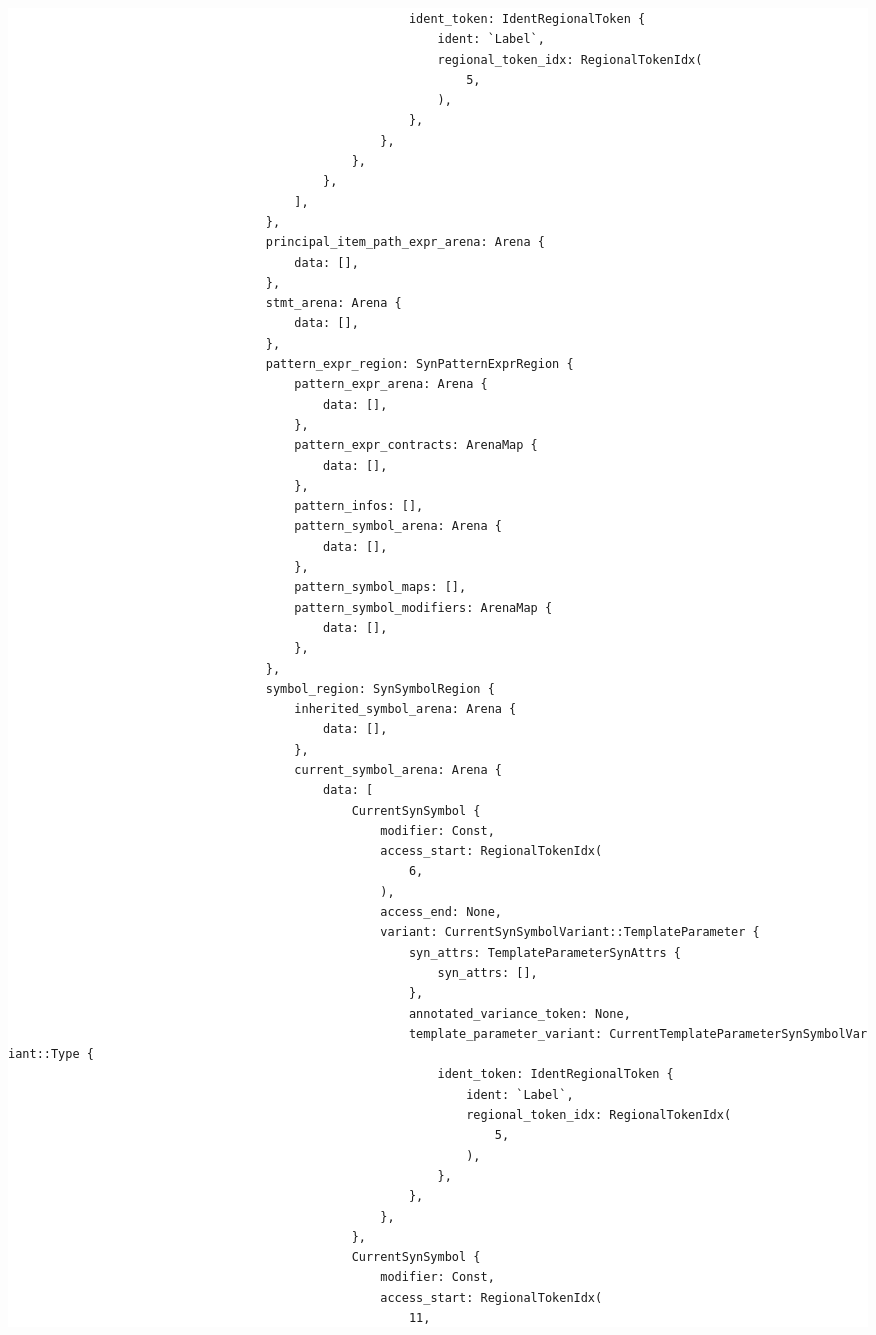                                                             ident_token: IdentRegionalToken {
                                                                ident: `Label`,
                                                                regional_token_idx: RegionalTokenIdx(
                                                                    5,
                                                                ),
                                                            },
                                                        },
                                                    },
                                                },
                                            ],
                                        },
                                        principal_item_path_expr_arena: Arena {
                                            data: [],
                                        },
                                        stmt_arena: Arena {
                                            data: [],
                                        },
                                        pattern_expr_region: SynPatternExprRegion {
                                            pattern_expr_arena: Arena {
                                                data: [],
                                            },
                                            pattern_expr_contracts: ArenaMap {
                                                data: [],
                                            },
                                            pattern_infos: [],
                                            pattern_symbol_arena: Arena {
                                                data: [],
                                            },
                                            pattern_symbol_maps: [],
                                            pattern_symbol_modifiers: ArenaMap {
                                                data: [],
                                            },
                                        },
                                        symbol_region: SynSymbolRegion {
                                            inherited_symbol_arena: Arena {
                                                data: [],
                                            },
                                            current_symbol_arena: Arena {
                                                data: [
                                                    CurrentSynSymbol {
                                                        modifier: Const,
                                                        access_start: RegionalTokenIdx(
                                                            6,
                                                        ),
                                                        access_end: None,
                                                        variant: CurrentSynSymbolVariant::TemplateParameter {
                                                            syn_attrs: TemplateParameterSynAttrs {
                                                                syn_attrs: [],
                                                            },
                                                            annotated_variance_token: None,
                                                            template_parameter_variant: CurrentTemplateParameterSynSymbolVariant::Type {
                                                                ident_token: IdentRegionalToken {
                                                                    ident: `Label`,
                                                                    regional_token_idx: RegionalTokenIdx(
                                                                        5,
                                                                    ),
                                                                },
                                                            },
                                                        },
                                                    },
                                                    CurrentSynSymbol {
                                                        modifier: Const,
                                                        access_start: RegionalTokenIdx(
                                                            11,